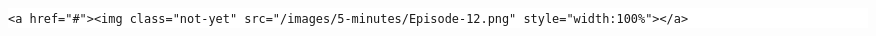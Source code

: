     <a href="#"><img class="not-yet" src="/images/5-minutes/Episode-12.png" style="width:100%"></a> 
  </div>
  
</div>